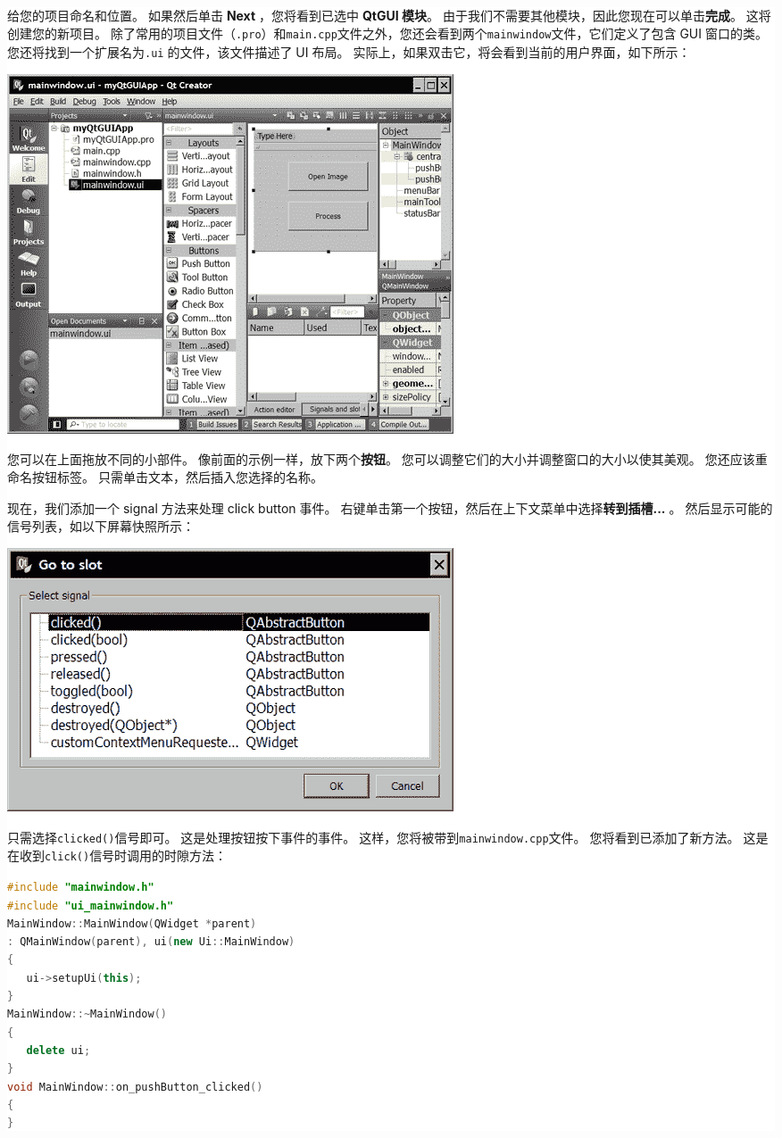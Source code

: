 给您的项目命名和位置。 如果然后单击 **Next** ，您将看到已选中 **QtGUI 模块**。 由于我们不需要其他模块，因此您现在可以单击**完成**。 这将创建您的新项目。 除了常用的项目文件（`.pro`）和`main.cpp`文件之外，您还会看到两个`mainwindow`文件，它们定义了包含 GUI 窗口的类。 您还将找到一个扩展名为`.ui` 的文件，该文件描述了 UI 布局。 实际上，如果双击它，将会看到当前的用户界面，如下所示：

![How to do it...](img/3241OS_01_21.jpg)

您可以在上面拖放不同的小部件。 像前面的示例一样，放下两个**按钮**。 您可以调整它们的大小并调整窗口的大小以使其美观。 您还应该重命名按钮标签。 只需单击文本，然后插入您选择的名称。

现在，我们添加一个 signal 方法来处理 click button 事件。 右键单击第一个按钮，然后在上下文菜单中选择**转到插槽...** 。 然后显示可能的信号列表，如以下屏幕快照所示：

![How to do it...](img/3241OS_01_22.jpg)

只需选择`clicked()`信号即可。 这是处理按钮按下事件的事件。 这样，您将被带到`mainwindow.cpp`文件。 您将看到已添加了新方法。 这是在收到`click()`信号时调用的时隙方法：

```cpp
#include "mainwindow.h"
#include "ui_mainwindow.h"
MainWindow::MainWindow(QWidget *parent)
: QMainWindow(parent), ui(new Ui::MainWindow)
{
   ui->setupUi(this);
}
MainWindow::~MainWindow()
{
   delete ui;
}
void MainWindow::on_pushButton_clicked()
{
}
```